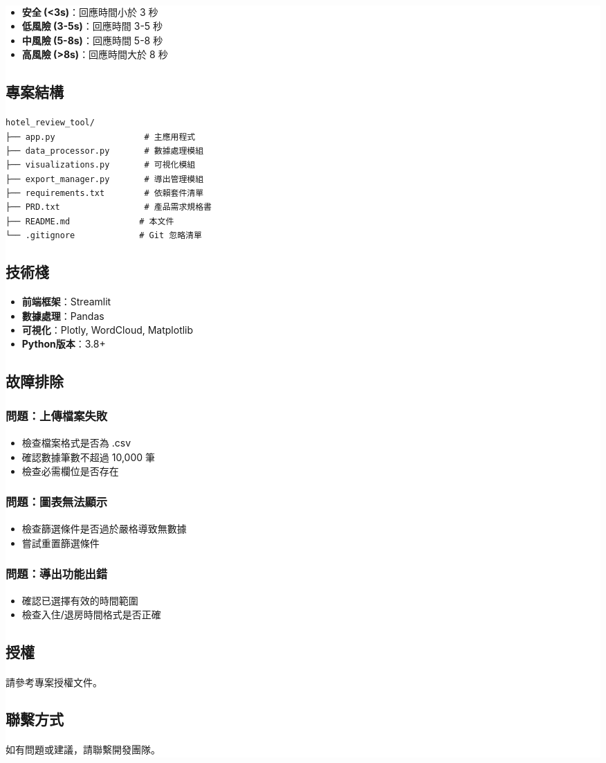 - **安全 (<3s)**：回應時間小於 3 秒
- **低風險 (3-5s)**：回應時間 3-5 秒
- **中風險 (5-8s)**：回應時間 5-8 秒
- **高風險 (>8s)**：回應時間大於 8 秒

## 專案結構

```
hotel_review_tool/
├── app.py                  # 主應用程式
├── data_processor.py       # 數據處理模組
├── visualizations.py       # 可視化模組
├── export_manager.py       # 導出管理模組
├── requirements.txt        # 依賴套件清單
├── PRD.txt                 # 產品需求規格書
├── README.md              # 本文件
└── .gitignore             # Git 忽略清單
```

## 技術棧

- **前端框架**：Streamlit
- **數據處理**：Pandas
- **可視化**：Plotly, WordCloud, Matplotlib
- **Python版本**：3.8+

## 故障排除

### 問題：上傳檔案失敗
- 檢查檔案格式是否為 .csv
- 確認數據筆數不超過 10,000 筆
- 檢查必需欄位是否存在

### 問題：圖表無法顯示
- 檢查篩選條件是否過於嚴格導致無數據
- 嘗試重置篩選條件

### 問題：導出功能出錯
- 確認已選擇有效的時間範圍
- 檢查入住/退房時間格式是否正確

## 授權

請參考專案授權文件。

## 聯繫方式

如有問題或建議，請聯繫開發團隊。

